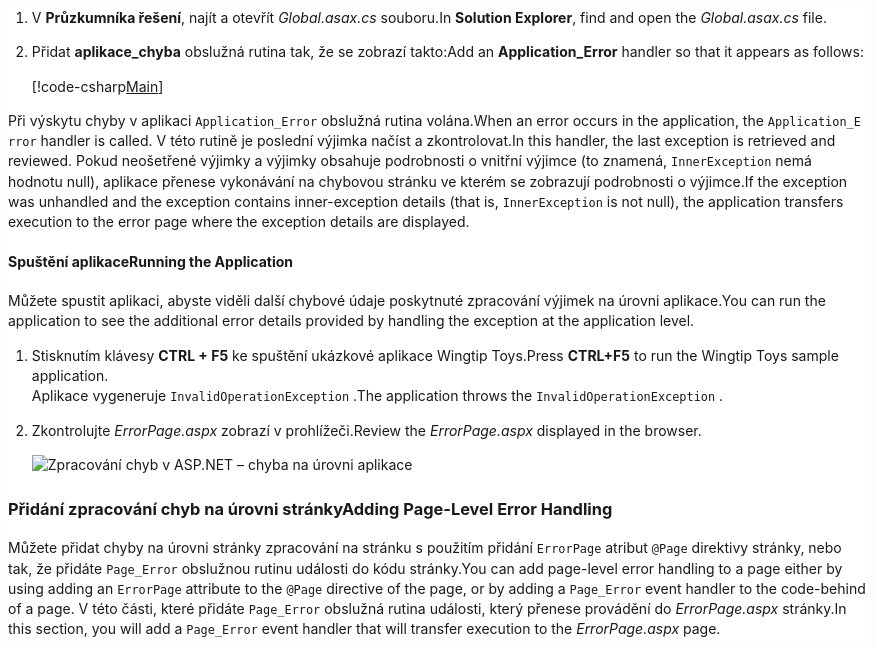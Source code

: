 1. <span data-ttu-id="a8a08-241">V **Průzkumníka řešení**, najít a otevřít *Global.asax.cs* souboru.</span><span class="sxs-lookup"><span data-stu-id="a8a08-241">In **Solution Explorer**, find and open the *Global.asax.cs* file.</span></span>
2. <span data-ttu-id="a8a08-242">Přidat **aplikace\_chyba** obslužná rutina tak, že se zobrazí takto:</span><span class="sxs-lookup"><span data-stu-id="a8a08-242">Add an **Application\_Error** handler so that it appears as follows:</span></span>   

    [!code-csharp[Main](aspnet-error-handling/samples/sample10.cs)]

<span data-ttu-id="a8a08-243">Při výskytu chyby v aplikaci `Application_Error` obslužná rutina volána.</span><span class="sxs-lookup"><span data-stu-id="a8a08-243">When an error occurs in the application, the `Application_Error` handler is called.</span></span> <span data-ttu-id="a8a08-244">V této rutině je poslední výjimka načíst a zkontrolovat.</span><span class="sxs-lookup"><span data-stu-id="a8a08-244">In this handler, the last exception is retrieved and reviewed.</span></span> <span data-ttu-id="a8a08-245">Pokud neošetřené výjimky a výjimky obsahuje podrobnosti o vnitřní výjimce (to znamená, `InnerException` nemá hodnotu null), aplikace přenese vykonávání na chybovou stránku ve kterém se zobrazují podrobnosti o výjimce.</span><span class="sxs-lookup"><span data-stu-id="a8a08-245">If the exception was unhandled and the exception contains inner-exception details (that is, `InnerException` is not null), the application transfers execution to the error page where the exception details are displayed.</span></span>

#### <a name="running-the-application"></a><span data-ttu-id="a8a08-246">Spuštění aplikace</span><span class="sxs-lookup"><span data-stu-id="a8a08-246">Running the Application</span></span>

<span data-ttu-id="a8a08-247">Můžete spustit aplikaci, abyste viděli další chybové údaje poskytnuté zpracování výjimek na úrovni aplikace.</span><span class="sxs-lookup"><span data-stu-id="a8a08-247">You can run the application to see the additional error details provided by handling the exception at the application level.</span></span>

1. <span data-ttu-id="a8a08-248">Stisknutím klávesy **CTRL + F5** ke spuštění ukázkové aplikace Wingtip Toys.</span><span class="sxs-lookup"><span data-stu-id="a8a08-248">Press **CTRL+F5** to run the Wingtip Toys sample application.</span></span>  
 <span data-ttu-id="a8a08-249">Aplikace vygeneruje `InvalidOperationException` .</span><span class="sxs-lookup"><span data-stu-id="a8a08-249">The application throws the `InvalidOperationException` .</span></span>
2. <span data-ttu-id="a8a08-250">Zkontrolujte *ErrorPage.aspx* zobrazí v prohlížeči.</span><span class="sxs-lookup"><span data-stu-id="a8a08-250">Review the *ErrorPage.aspx* displayed in the browser.</span></span> 

    ![Zpracování chyb v ASP.NET – chyba na úrovni aplikace](aspnet-error-handling/_static/image3.png)

### <a name="adding-page-level-error-handling"></a><span data-ttu-id="a8a08-252">Přidání zpracování chyb na úrovni stránky</span><span class="sxs-lookup"><span data-stu-id="a8a08-252">Adding Page-Level Error Handling</span></span>

<span data-ttu-id="a8a08-253">Můžete přidat chyby na úrovni stránky zpracování na stránku s použitím přidání `ErrorPage` atribut `@Page` direktivy stránky, nebo tak, že přidáte `Page_Error` obslužnou rutinu události do kódu stránky.</span><span class="sxs-lookup"><span data-stu-id="a8a08-253">You can add page-level error handling to a page either by using adding an `ErrorPage` attribute to the `@Page` directive of the page, or by adding a `Page_Error` event handler to the code-behind of a page.</span></span> <span data-ttu-id="a8a08-254">V této části, které přidáte `Page_Error` obslužná rutina události, který přenese provádění do *ErrorPage.aspx* stránky.</span><span class="sxs-lookup"><span data-stu-id="a8a08-254">In this section, you will add a `Page_Error` event handler that will transfer execution to the *ErrorPage.aspx* page.</span></span>
